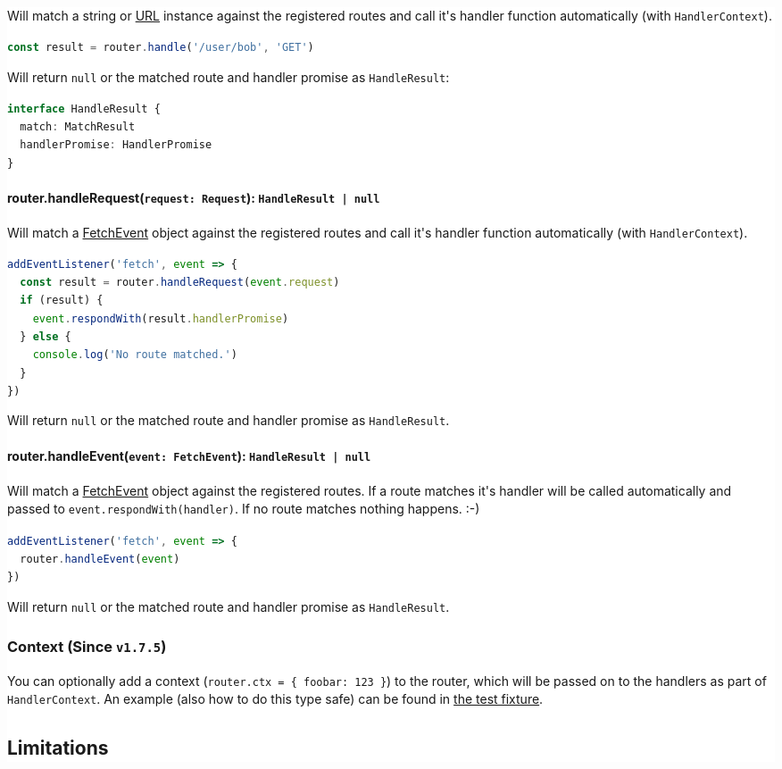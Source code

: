 Will match a string or [URL] instance against the registered routes and call it's handler function automatically (with `HandlerContext`).

```js
const result = router.handle('/user/bob', 'GET')
```

Will return `null` or the matched route and handler promise as `HandleResult`:

```typescript
interface HandleResult {
  match: MatchResult
  handlerPromise: HandlerPromise
}
```

#### router.handleRequest(`request: Request`): `HandleResult | null`

Will match a [FetchEvent] object against the registered routes and call it's handler function automatically (with `HandlerContext`).

```js
addEventListener('fetch', event => {
  const result = router.handleRequest(event.request)
  if (result) {
    event.respondWith(result.handlerPromise)
  } else {
    console.log('No route matched.')
  }
})
```

Will return `null` or the matched route and handler promise as `HandleResult`.

#### router.handleEvent(`event: FetchEvent`): `HandleResult | null`

Will match a [FetchEvent] object against the registered routes. If a route matches it's handler will be called automatically and passed to `event.respondWith(handler)`. If no route matches nothing happens. :-)

```js
addEventListener('fetch', event => {
  router.handleEvent(event)
})
```

Will return `null` or the matched route and handler promise as `HandleResult`.

### Context (Since `v1.7.5`)

You can optionally add a context (`router.ctx = { foobar: 123 }`) to the router, which will be passed on to the handlers as part of `HandlerContext`. An example (also how to do this type safe) can be found in [the test fixture](./test/fixtures/sw.ts).

## Limitations


[url]: https://developer.mozilla.org/en-US/docs/Web/API/URL 'URL'
[request]: https://developer.mozilla.org/en-US/docs/Web/API/Request 'Request'
[response]: https://developer.mozilla.org/en-US/docs/Web/API/Response 'Response'
[fetchevent]: https://developer.mozilla.org/en-US/docs/Web/API/FetchEvent 'FetchEvent'
[cloudflare workers]: https://www.cloudflare.com/products/cloudflare-workers/ 'Cloudflare Workers'